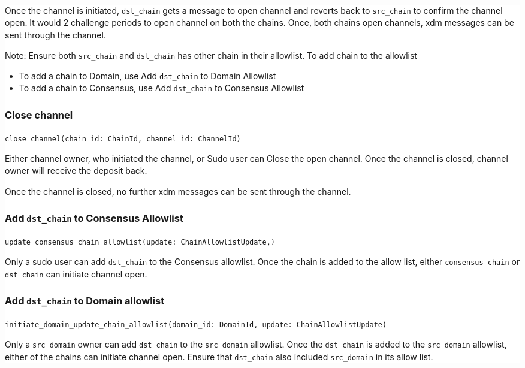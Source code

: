Once the channel is initiated, `dst_chain` gets a message to open channel and reverts back to `src_chain` to confirm the 
channel open. It would 2 challenge periods to open channel on both the chains. Once, both chains open channels, xdm messages can be sent through the channel.

Note: Ensure both `src_chain` and `dst_chain` has other chain in their allowlist. 
To add chain to the allowlist 
- To add a chain to Domain, use [Add `dst_chain` to Domain Allowlist](#add-dst_chain-to-domain-allowlist)
- To add a chain to Consensus, use [Add `dst_chain` to Consensus Allowlist](#add-dst_chain-to-consensus-allowlist)

### Close channel

`close_channel(chain_id: ChainId, channel_id: ChannelId)`

Either channel owner, who initiated the channel, or Sudo user can Close the open channel. Once the channel is closed, channel owner will receive the deposit back.

Once the channel is closed, no further xdm messages can be sent through the channel.

### Add `dst_chain` to Consensus Allowlist

`update_consensus_chain_allowlist(update: ChainAllowlistUpdate,)`

Only a sudo user can add `dst_chain` to the Consensus allowlist. Once the chain is added to the allow list, either 
`consensus chain` or `dst_chain` can initiate channel open.

### Add `dst_chain` to Domain allowlist

`initiate_domain_update_chain_allowlist(domain_id: DomainId, update: ChainAllowlistUpdate)`

Only a `src_domain` owner can add `dst_chain` to the `src_domain` allowlist. Once the `dst_chain` is added to the 
`src_domain` allowlist, either of the chains can initiate channel open. Ensure that `dst_chain` also included `src_domain`
in its allow list.

